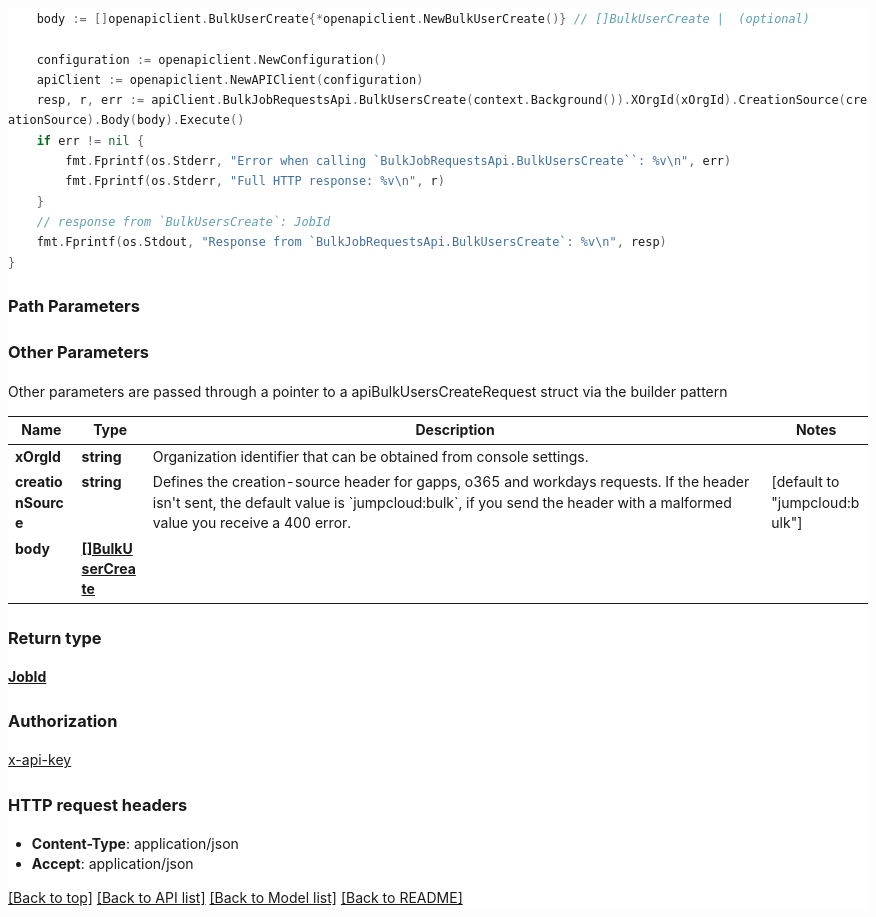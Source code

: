 ```go
    body := []openapiclient.BulkUserCreate{*openapiclient.NewBulkUserCreate()} // []BulkUserCreate |  (optional)

    configuration := openapiclient.NewConfiguration()
    apiClient := openapiclient.NewAPIClient(configuration)
    resp, r, err := apiClient.BulkJobRequestsApi.BulkUsersCreate(context.Background()).XOrgId(xOrgId).CreationSource(creationSource).Body(body).Execute()
    if err != nil {
        fmt.Fprintf(os.Stderr, "Error when calling `BulkJobRequestsApi.BulkUsersCreate``: %v\n", err)
        fmt.Fprintf(os.Stderr, "Full HTTP response: %v\n", r)
    }
    // response from `BulkUsersCreate`: JobId
    fmt.Fprintf(os.Stdout, "Response from `BulkJobRequestsApi.BulkUsersCreate`: %v\n", resp)
}
```

### Path Parameters



### Other Parameters

Other parameters are passed through a pointer to a apiBulkUsersCreateRequest struct via the builder pattern


Name | Type | Description  | Notes
------------- | ------------- | ------------- | -------------
 **xOrgId** | **string** | Organization identifier that can be obtained from console settings. | 
 **creationSource** | **string** | Defines the creation-source header for gapps, o365 and workdays requests. If the header isn&#39;t sent, the default value is &#x60;jumpcloud:bulk&#x60;, if you send the header with a malformed value you receive a 400 error.  | [default to &quot;jumpcloud:bulk&quot;]
 **body** | [**[]BulkUserCreate**](BulkUserCreate.md) |  | 

### Return type

[**JobId**](JobId.md)

### Authorization

[x-api-key](../README.md#x-api-key)

### HTTP request headers

- **Content-Type**: application/json
- **Accept**: application/json

[[Back to top]](#) [[Back to API list]](../README.md#documentation-for-api-endpoints)
[[Back to Model list]](../README.md#documentation-for-models)
[[Back to README]](../README.md)

